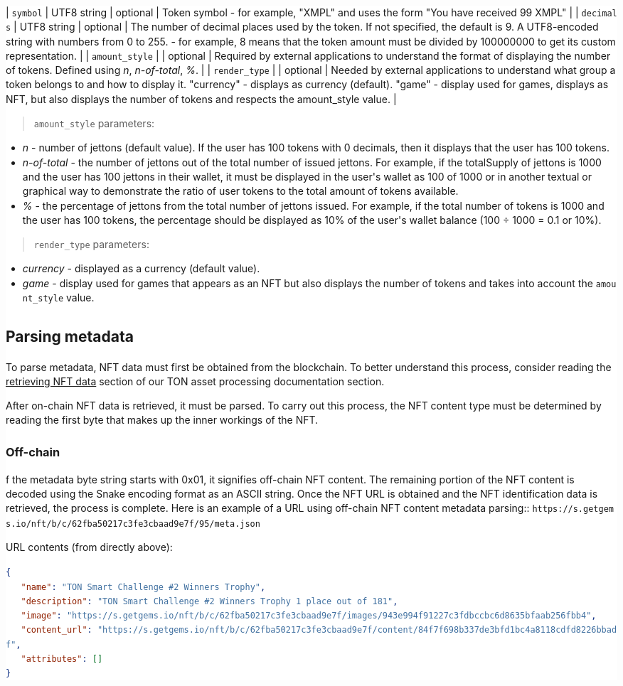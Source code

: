 | `symbol`       | UTF8 string  | optional    | Token symbol - for example, "XMPL" and uses the form "You have received 99 XMPL"                                                                                                                                                                                                                                                                                      |
| `decimals`     | UTF8 string  | optional    | The number of decimal places used by the token. If not specified, the default is 9. A UTF8-encoded string with numbers from 0 to 255. - for example, 8 means that the token amount must be divided by 100000000 to get its custom representation.                                                     |
| `amount_style` |              | optional    | Required by external applications to understand the format of displaying the number of tokens. Defined using *n*, *n-of-total*, *%*.                                                                                                                                                                                                  |
| `render_type`  |              | optional    | Needed by external applications to understand what group a token belongs to and how to display it. "currency" - displays as currency (default). "game" - display used for games, displays as NFT, but also displays the number of tokens and respects the amount_style value. |

> `amount_style` parameters:

- *n* - number of jettons (default value). If the user has 100 tokens with 0 decimals, then it displays that the user has 100 tokens.
- *n-of-total* - the number of jettons out of the total number of issued jettons. For example, if the totalSupply of jettons is 1000 and the user has 100 jettons in their wallet, it must be displayed in the user's wallet as 100 of 1000 or in another textual or graphical way to demonstrate the ratio of user tokens to the total amount of tokens available.
- *%* - the percentage of jettons from the total number of jettons issued. For example, if the total number of tokens is 1000 and the user has 100 tokens, the percentage should be displayed as 10% of the user's wallet balance (100 ÷ 1000 = 0.1 or 10%).

> `render_type` parameters:

- *currency* - displayed as a currency (default value).
- *game* - display used for games that appears as an NFT but also displays the number of tokens and takes into account the `amount_style` value.

## Parsing metadata

To parse metadata, NFT data must first be obtained from the blockchain. To better understand this process, consider reading the [retrieving NFT data](/v3/guidelines/dapps/asset-processing/nft-processing/nfts#retrieving-nft-data) section of our TON asset processing documentation section.

After on-chain NFT data is retrieved, it must be parsed. To carry out this process, the NFT content type must be determined by reading the first byte that makes up the inner workings of the NFT.

### Off-chain

f the metadata byte string starts with 0x01, it signifies off-chain NFT content. The remaining portion of the NFT content is decoded using the Snake encoding format as an ASCII string. Once the NFT URL is obtained and the NFT identification data is retrieved, the process is complete. Here is an example of a URL using off-chain NFT content metadata parsing::
`https://s.getgems.io/nft/b/c/62fba50217c3fe3cbaad9e7f/95/meta.json`

URL contents (from directly above):

```json
{
   "name": "TON Smart Challenge #2 Winners Trophy",
   "description": "TON Smart Challenge #2 Winners Trophy 1 place out of 181",
   "image": "https://s.getgems.io/nft/b/c/62fba50217c3fe3cbaad9e7f/images/943e994f91227c3fdbccbc6d8635bfaab256fbb4",
   "content_url": "https://s.getgems.io/nft/b/c/62fba50217c3fe3cbaad9e7f/content/84f7f698b337de3bfd1bc4a8118cdfd8226bbadf",
   "attributes": []
}
```

